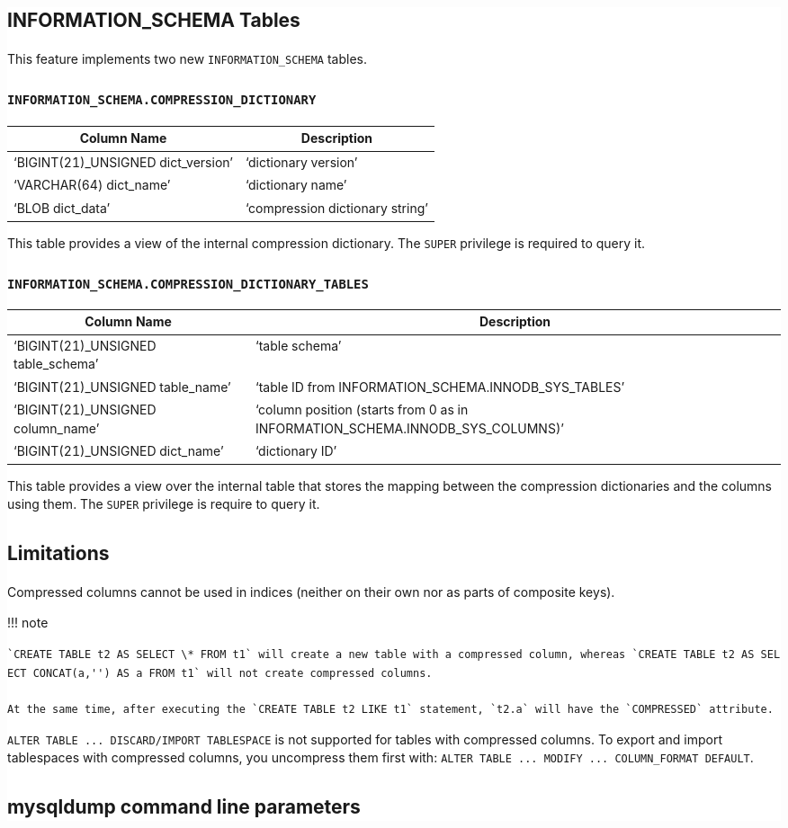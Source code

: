 ## INFORMATION_SCHEMA Tables

This feature implements two new `INFORMATION_SCHEMA` tables.

### `INFORMATION_SCHEMA.COMPRESSION_DICTIONARY`

|Column Name|Description|
|--- |--- |
|‘BIGINT(21)_UNSIGNED dict_version’|‘dictionary version’|
|‘VARCHAR(64) dict_name’|‘dictionary name’|
|‘BLOB dict_data’|‘compression dictionary string’|

This table provides a view of the internal compression dictionary. The
`SUPER` privilege is required to query it.

### `INFORMATION_SCHEMA.COMPRESSION_DICTIONARY_TABLES`

| Column Name                        | Description                                                                   |
|------------------------------------|-------------------------------------------------------------------------------|
| ‘BIGINT(21)_UNSIGNED table_schema’ | ‘table schema’                                                                |
| ‘BIGINT(21)_UNSIGNED table_name’   | ‘table ID from INFORMATION_SCHEMA.INNODB_SYS_TABLES’                          |
| ‘BIGINT(21)_UNSIGNED column_name’  | ‘column position (starts from 0 as in INFORMATION_SCHEMA.INNODB_SYS_COLUMNS)’ |
| ‘BIGINT(21)_UNSIGNED dict_name’    | ‘dictionary ID’                                                               |


This table provides a view over the internal table that stores the mapping
between the compression dictionaries and the columns using them. The `SUPER`
privilege is require to query it.

## Limitations

Compressed columns cannot be used in indices (neither on their own nor as parts
of composite keys).

!!! note

    `CREATE TABLE t2 AS SELECT \* FROM t1` will create a new table with a compressed column, whereas `CREATE TABLE t2 AS SELECT CONCAT(a,'') AS a FROM t1` will not create compressed columns.

    At the same time, after executing the `CREATE TABLE t2 LIKE t1` statement, `t2.a` will have the `COMPRESSED` attribute.

`ALTER TABLE ... DISCARD/IMPORT TABLESPACE` is not supported for tables with
compressed columns. To export and import tablespaces with compressed columns,
you uncompress them first with: `ALTER TABLE ... MODIFY ...
COLUMN_FORMAT DEFAULT`.

## mysqldump command line parameters
